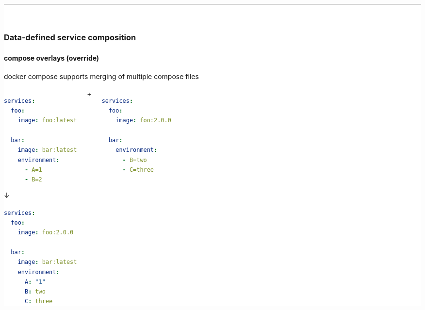 
-----

<br>

### Data-defined service composition


#### compose overlays (override)


docker compose supports merging of multiple compose files

<div class="columns">

```yaml
services:
  foo:
    image: foo:latest

  bar:
    image: bar:latest
    environment:
      - A=1
      - B=2
```


<div>+</div> 

```yaml
services:
  foo:
    image: foo:2.0.0

  bar:
    environment:
      - B=two
      - C=three
```


</div>

<div>&darr;</div> 

```yaml
services:
  foo:
    image: foo:2.0.0

  bar:
    image: bar:latest
    environment:
      A: "1"
      B: two
      C: three


```
